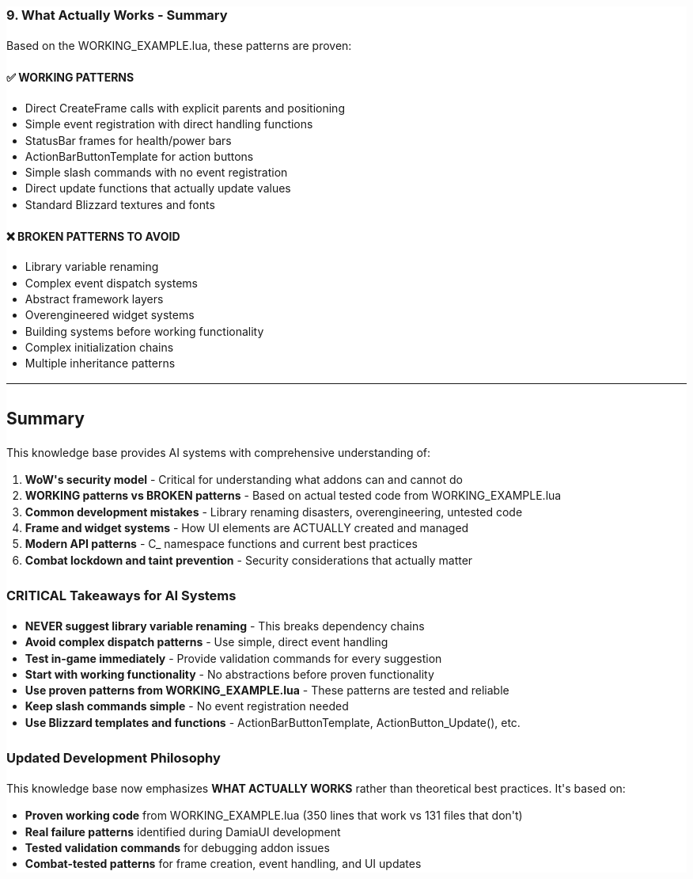 ### 9. What Actually Works - Summary

Based on the WORKING_EXAMPLE.lua, these patterns are proven:

#### ✅ WORKING PATTERNS
- Direct CreateFrame calls with explicit parents and positioning
- Simple event registration with direct handling functions  
- StatusBar frames for health/power bars
- ActionBarButtonTemplate for action buttons
- Simple slash commands with no event registration
- Direct update functions that actually update values
- Standard Blizzard textures and fonts

#### ❌ BROKEN PATTERNS TO AVOID
- Library variable renaming
- Complex event dispatch systems
- Abstract framework layers
- Overengineered widget systems
- Building systems before working functionality
- Complex initialization chains
- Multiple inheritance patterns

---

## Summary

This knowledge base provides AI systems with comprehensive understanding of:

1. **WoW's security model** - Critical for understanding what addons can and cannot do
2. **WORKING patterns vs BROKEN patterns** - Based on actual tested code from WORKING_EXAMPLE.lua
3. **Common development mistakes** - Library renaming disasters, overengineering, untested code
4. **Frame and widget systems** - How UI elements are ACTUALLY created and managed
5. **Modern API patterns** - C_ namespace functions and current best practices
6. **Combat lockdown and taint prevention** - Security considerations that actually matter

### CRITICAL Takeaways for AI Systems

- **NEVER suggest library variable renaming** - This breaks dependency chains
- **Avoid complex dispatch patterns** - Use simple, direct event handling
- **Test in-game immediately** - Provide validation commands for every suggestion
- **Start with working functionality** - No abstractions before proven functionality
- **Use proven patterns from WORKING_EXAMPLE.lua** - These patterns are tested and reliable
- **Keep slash commands simple** - No event registration needed
- **Use Blizzard templates and functions** - ActionBarButtonTemplate, ActionButton_Update(), etc.

### Updated Development Philosophy

This knowledge base now emphasizes **WHAT ACTUALLY WORKS** rather than theoretical best practices. It's based on:

- **Proven working code** from WORKING_EXAMPLE.lua (350 lines that work vs 131 files that don't)
- **Real failure patterns** identified during DamiaUI development
- **Tested validation commands** for debugging addon issues
- **Combat-tested patterns** for frame creation, event handling, and UI updates
